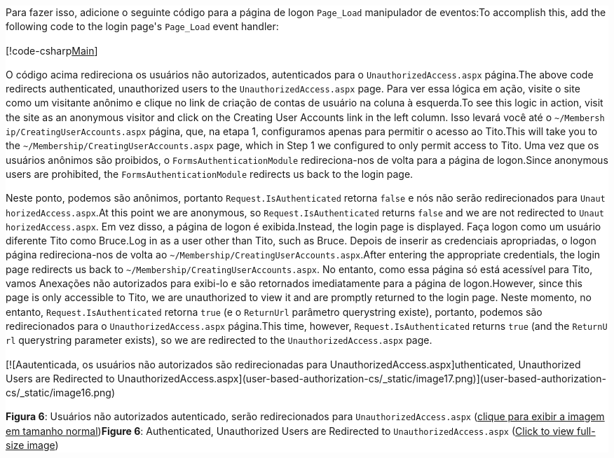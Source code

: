 <span data-ttu-id="52e0c-275">Para fazer isso, adicione o seguinte código para a página de logon `Page_Load` manipulador de eventos:</span><span class="sxs-lookup"><span data-stu-id="52e0c-275">To accomplish this, add the following code to the login page's `Page_Load` event handler:</span></span>

[!code-csharp[Main](user-based-authorization-cs/samples/sample8.cs)]

<span data-ttu-id="52e0c-276">O código acima redireciona os usuários não autorizados, autenticados para o `UnauthorizedAccess.aspx` página.</span><span class="sxs-lookup"><span data-stu-id="52e0c-276">The above code redirects authenticated, unauthorized users to the `UnauthorizedAccess.aspx` page.</span></span> <span data-ttu-id="52e0c-277">Para ver essa lógica em ação, visite o site como um visitante anônimo e clique no link de criação de contas de usuário na coluna à esquerda.</span><span class="sxs-lookup"><span data-stu-id="52e0c-277">To see this logic in action, visit the site as an anonymous visitor and click on the Creating User Accounts link in the left column.</span></span> <span data-ttu-id="52e0c-278">Isso levará você até o `~/Membership/CreatingUserAccounts.aspx` página, que, na etapa 1, configuramos apenas para permitir o acesso ao Tito.</span><span class="sxs-lookup"><span data-stu-id="52e0c-278">This will take you to the `~/Membership/CreatingUserAccounts.aspx` page, which in Step 1 we configured to only permit access to Tito.</span></span> <span data-ttu-id="52e0c-279">Uma vez que os usuários anônimos são proibidos, o `FormsAuthenticationModule` redireciona-nos de volta para a página de logon.</span><span class="sxs-lookup"><span data-stu-id="52e0c-279">Since anonymous users are prohibited, the `FormsAuthenticationModule` redirects us back to the login page.</span></span>

<span data-ttu-id="52e0c-280">Neste ponto, podemos são anônimos, portanto `Request.IsAuthenticated` retorna `false` e nós não serão redirecionados para `UnauthorizedAccess.aspx`.</span><span class="sxs-lookup"><span data-stu-id="52e0c-280">At this point we are anonymous, so `Request.IsAuthenticated` returns `false` and we are not redirected to `UnauthorizedAccess.aspx`.</span></span> <span data-ttu-id="52e0c-281">Em vez disso, a página de logon é exibida.</span><span class="sxs-lookup"><span data-stu-id="52e0c-281">Instead, the login page is displayed.</span></span> <span data-ttu-id="52e0c-282">Faça logon como um usuário diferente Tito como Bruce.</span><span class="sxs-lookup"><span data-stu-id="52e0c-282">Log in as a user other than Tito, such as Bruce.</span></span> <span data-ttu-id="52e0c-283">Depois de inserir as credenciais apropriadas, o logon página redireciona-nos de volta ao `~/Membership/CreatingUserAccounts.aspx`.</span><span class="sxs-lookup"><span data-stu-id="52e0c-283">After entering the appropriate credentials, the login page redirects us back to `~/Membership/CreatingUserAccounts.aspx`.</span></span> <span data-ttu-id="52e0c-284">No entanto, como essa página só está acessível para Tito, vamos Anexações não autorizados para exibi-lo e são retornados imediatamente para a página de logon.</span><span class="sxs-lookup"><span data-stu-id="52e0c-284">However, since this page is only accessible to Tito, we are unauthorized to view it and are promptly returned to the login page.</span></span> <span data-ttu-id="52e0c-285">Neste momento, no entanto, `Request.IsAuthenticated` retorna `true` (e o `ReturnUrl` parâmetro querystring existe), portanto, podemos são redirecionados para o `UnauthorizedAccess.aspx` página.</span><span class="sxs-lookup"><span data-stu-id="52e0c-285">This time, however, `Request.IsAuthenticated` returns `true` (and the `ReturnUrl` querystring parameter exists), so we are redirected to the `UnauthorizedAccess.aspx` page.</span></span>


[![A<span data-ttu-id="52e0c-286">autenticada, os usuários não autorizados são redirecionadas para UnauthorizedAccess.aspx]</span><span class="sxs-lookup"><span data-stu-id="52e0c-286">uthenticated, Unauthorized Users are Redirected to UnauthorizedAccess.aspx]</span></span>(user-based-authorization-cs/_static/image17.png)](user-based-authorization-cs/_static/image16.png)

<span data-ttu-id="52e0c-287">**Figura 6**: Usuários não autorizados autenticado, serão redirecionados para `UnauthorizedAccess.aspx` ([clique para exibir a imagem em tamanho normal](user-based-authorization-cs/_static/image18.png))</span><span class="sxs-lookup"><span data-stu-id="52e0c-287">**Figure 6**: Authenticated, Unauthorized Users are Redirected to `UnauthorizedAccess.aspx` ([Click to view full-size image](user-based-authorization-cs/_static/image18.png))</span></span>
